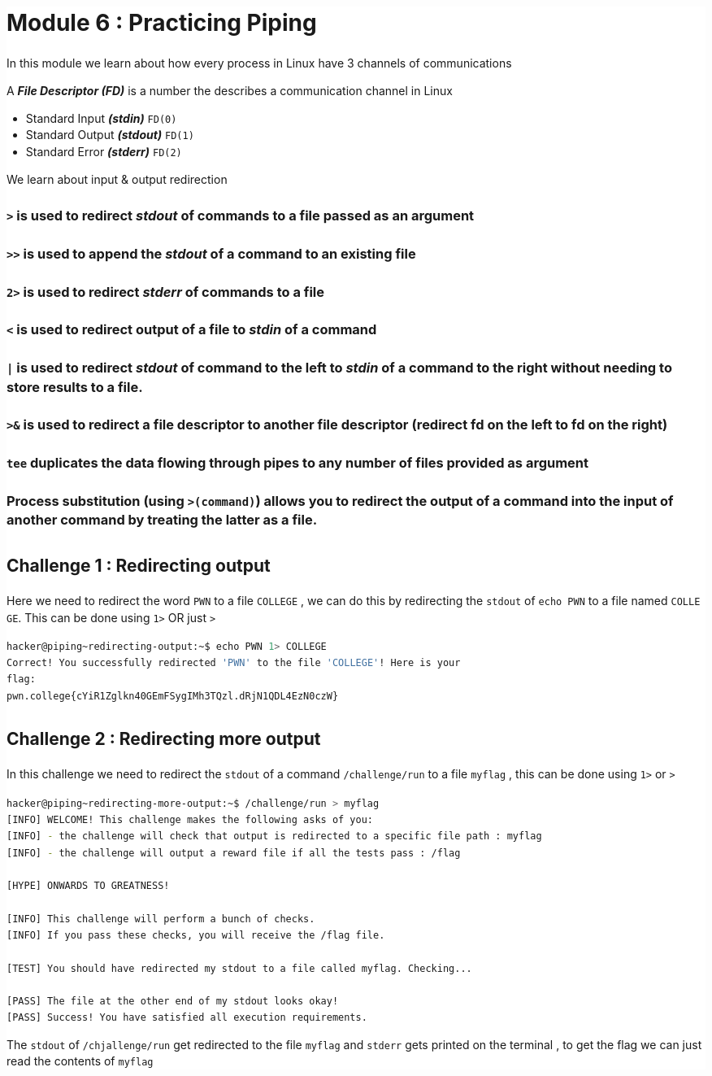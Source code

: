 ﻿# Module 6 : Practicing Piping
In this module we learn about how every  process in Linux have 3 channels of communications

A ***File Descriptor (FD)*** is a number the describes a communication channel in Linux 

 - Standard Input ***(stdin)*** `FD(0)`
 -  Standard Output ***(stdout)*** `FD(1)`
 - Standard Error ***(stderr)*** `FD(2)`

We learn about input & output redirection
### `>` is used to redirect *stdout* of commands to a file passed as an argument
### `>>` is used to append the *stdout* of a command to an existing file
### `2>` is used to redirect *stderr* of commands to a file
### `<` is used to redirect output of a file to *stdin* of a command
### `|` is used to redirect *stdout* of command to the left to *stdin* of a command to the right without needing to store results to a file.
### `>&` is used to redirect a file descriptor to another file descriptor (redirect fd on the left to fd on the right)
### `tee` duplicates the data flowing through pipes to any number of files provided as argument

### **Process substitution** (using `>(command)`) allows you to redirect the output of a command into the input of another command by treating the latter as a file.

## Challenge 1 : Redirecting output
Here we need to redirect the word `PWN` to a file `COLLEGE` , we can do this by redirecting the `stdout` of `echo PWN` to a file named `COLLEGE`. This can be done using `1>` OR just `>`
```bash
hacker@piping~redirecting-output:~$ echo PWN 1> COLLEGE
Correct! You successfully redirected 'PWN' to the file 'COLLEGE'! Here is your
flag:
pwn.college{cYiR1Zglkn40GEmFSygIMh3TQzl.dRjN1QDL4EzN0czW}
```
## Challenge 2 : Redirecting more output
In this challenge we need to redirect the `stdout` of a command `/challenge/run` to a file `myflag` , this can be done using `1>` or `>`
```bash
hacker@piping~redirecting-more-output:~$ /challenge/run > myflag
[INFO] WELCOME! This challenge makes the following asks of you:
[INFO] - the challenge will check that output is redirected to a specific file path : myflag
[INFO] - the challenge will output a reward file if all the tests pass : /flag

[HYPE] ONWARDS TO GREATNESS!

[INFO] This challenge will perform a bunch of checks.
[INFO] If you pass these checks, you will receive the /flag file.

[TEST] You should have redirected my stdout to a file called myflag. Checking...

[PASS] The file at the other end of my stdout looks okay!
[PASS] Success! You have satisfied all execution requirements.
```
The `stdout` of `/chjallenge/run` get redirected to the file `myflag` and `stderr` gets printed on the terminal , to get the flag we can just read the contents of `myflag`